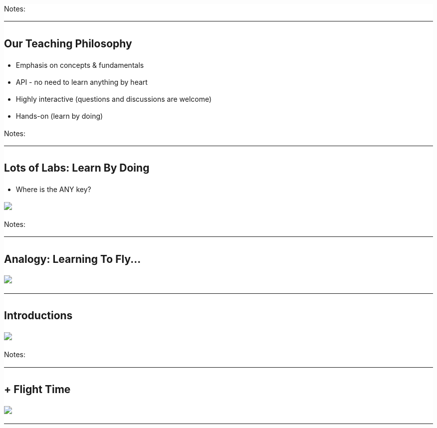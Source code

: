 Notes:


---
## Our Teaching Philosophy


 * Emphasis on concepts & fundamentals

 * API - no need to learn anything by heart

 * Highly interactive (questions and discussions are welcome)

 * Hands-on (learn by doing)



Notes:

---

## Lots of Labs: Learn By Doing


 * Where is the ANY key?

<img src="../../assets/images/about/any-key.png" style="width:50%;"/> 


Notes:


---

## Analogy: Learning To Fly...

<img src="../../assets/images/about/learn-to-fly.png" style="width:80%;"/> 



---

## Introductions

<img src="../../assets/images/about/classroom-instruction.png" style="width:70%;"/> 


Notes:

---

## + Flight Time

<img src="../../assets/images/about/cockpit.png" style="width:70%;"/> 


---
